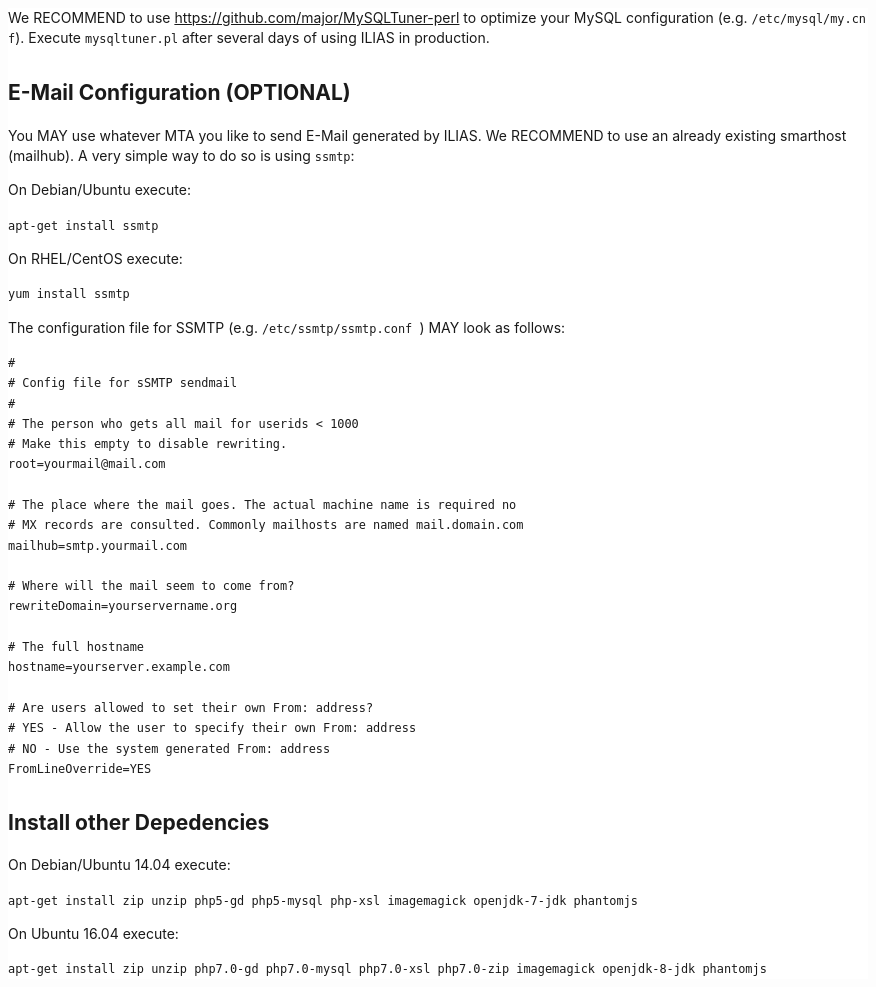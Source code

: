 We RECOMMEND to use https://github.com/major/MySQLTuner-perl to optimize your MySQL configuration (e.g. ```/etc/mysql/my.cnf```). Execute ```mysqltuner.pl``` after several days of using ILIAS in production.

<a name="e-mail-configuration-optional"></a>
## E-Mail Configuration (OPTIONAL)

You MAY use whatever MTA you like to send E-Mail generated by ILIAS. We RECOMMEND to use an already existing smarthost (mailhub). A very simple way to do so is using ```ssmtp```:

On Debian/Ubuntu execute: 
```
apt-get install ssmtp
```

On RHEL/CentOS execute: 
```
yum install ssmtp
```

The configuration file for SSMTP (e.g. ```/etc/ssmtp/ssmtp.conf ```) MAY look as follows:

```
#
# Config file for sSMTP sendmail
#
# The person who gets all mail for userids < 1000
# Make this empty to disable rewriting.
root=yourmail@mail.com

# The place where the mail goes. The actual machine name is required no 
# MX records are consulted. Commonly mailhosts are named mail.domain.com
mailhub=smtp.yourmail.com

# Where will the mail seem to come from?
rewriteDomain=yourservername.org

# The full hostname
hostname=yourserver.example.com

# Are users allowed to set their own From: address?
# YES - Allow the user to specify their own From: address
# NO - Use the system generated From: address
FromLineOverride=YES
```

<a name="install-other-depedencies"></a>
## Install other Depedencies

On Debian/Ubuntu 14.04 execute:
```
apt-get install zip unzip php5-gd php5-mysql php-xsl imagemagick openjdk-7-jdk phantomjs
```

On Ubuntu 16.04 execute:
```
apt-get install zip unzip php7.0-gd php7.0-mysql php7.0-xsl php7.0-zip imagemagick openjdk-8-jdk phantomjs
```
